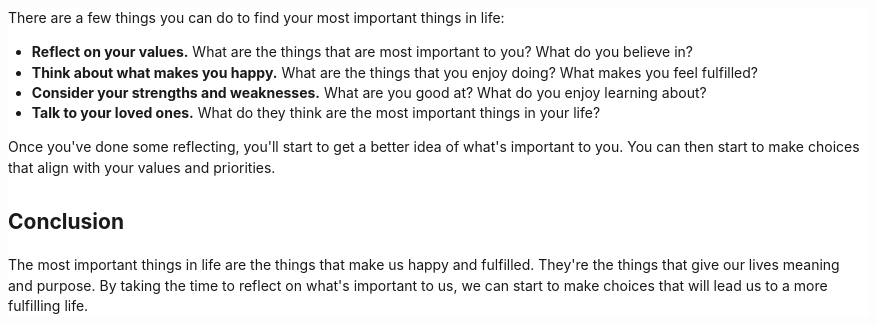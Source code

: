 There are a few things you can do to find your most important things in life:

* **Reflect on your values.** What are the things that are most important to you? What do you believe in?
* **Think about what makes you happy.** What are the things that you enjoy doing? What makes you feel fulfilled?
* **Consider your strengths and weaknesses.** What are you good at? What do you enjoy learning about?
* **Talk to your loved ones.** What do they think are the most important things in your life?

Once you've done some reflecting, you'll start to get a better idea of what's important to you. You can then start to make choices that align with your values and priorities.

## Conclusion

The most important things in life are the things that make us happy and fulfilled. They're the things that give our lives meaning and purpose. By taking the time to reflect on what's important to us, we can start to make choices that will lead us to a more fulfilling life.
